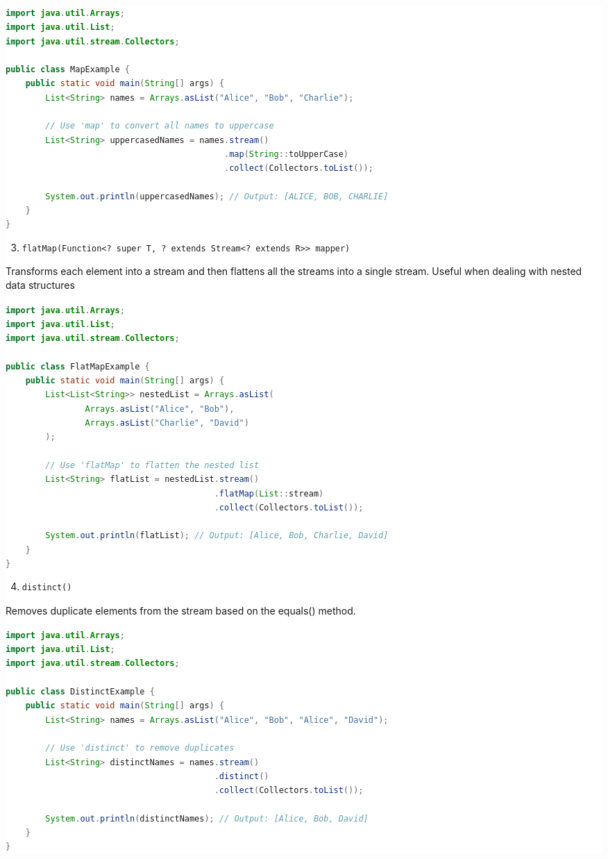 ```java
import java.util.Arrays;
import java.util.List;
import java.util.stream.Collectors;

public class MapExample {
    public static void main(String[] args) {
        List<String> names = Arrays.asList("Alice", "Bob", "Charlie");

        // Use 'map' to convert all names to uppercase
        List<String> uppercasedNames = names.stream()
                                            .map(String::toUpperCase)
                                            .collect(Collectors.toList());

        System.out.println(uppercasedNames); // Output: [ALICE, BOB, CHARLIE]
    }
}
```

3. `flatMap(Function<? super T, ? extends Stream<? extends R>> mapper)`

Transforms each element into a stream and then flattens all the streams into a single stream. Useful when dealing with nested data structures

```java
import java.util.Arrays;
import java.util.List;
import java.util.stream.Collectors;

public class FlatMapExample {
    public static void main(String[] args) {
        List<List<String>> nestedList = Arrays.asList(
                Arrays.asList("Alice", "Bob"),
                Arrays.asList("Charlie", "David")
        );

        // Use 'flatMap' to flatten the nested list
        List<String> flatList = nestedList.stream()
                                          .flatMap(List::stream)
                                          .collect(Collectors.toList());

        System.out.println(flatList); // Output: [Alice, Bob, Charlie, David]
    }
}
```

4. `distinct()`

Removes duplicate elements from the stream based on the equals() method.

```java
import java.util.Arrays;
import java.util.List;
import java.util.stream.Collectors;

public class DistinctExample {
    public static void main(String[] args) {
        List<String> names = Arrays.asList("Alice", "Bob", "Alice", "David");

        // Use 'distinct' to remove duplicates
        List<String> distinctNames = names.stream()
                                          .distinct()
                                          .collect(Collectors.toList());

        System.out.println(distinctNames); // Output: [Alice, Bob, David]
    }
}
```
